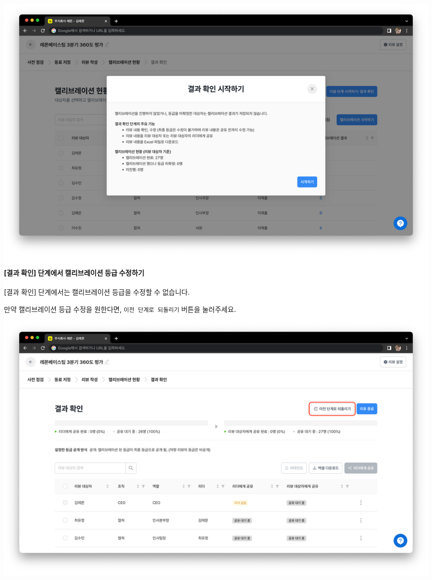 ![](<../../../.gitbook/assets/image (16).png>)

#### \[결과 확인] 단계에서 캘리브레이션 등급 수정하기

\[결과 확인] 단계에서는 캘리브레이션 등급을 수정할 수 없습니다.

만약 캘리브레이션 등급 수정을 원한다면, `이전 단계로 되돌리기` 버튼을 눌러주세요.

![](<../../../.gitbook/assets/image (140).png>)
